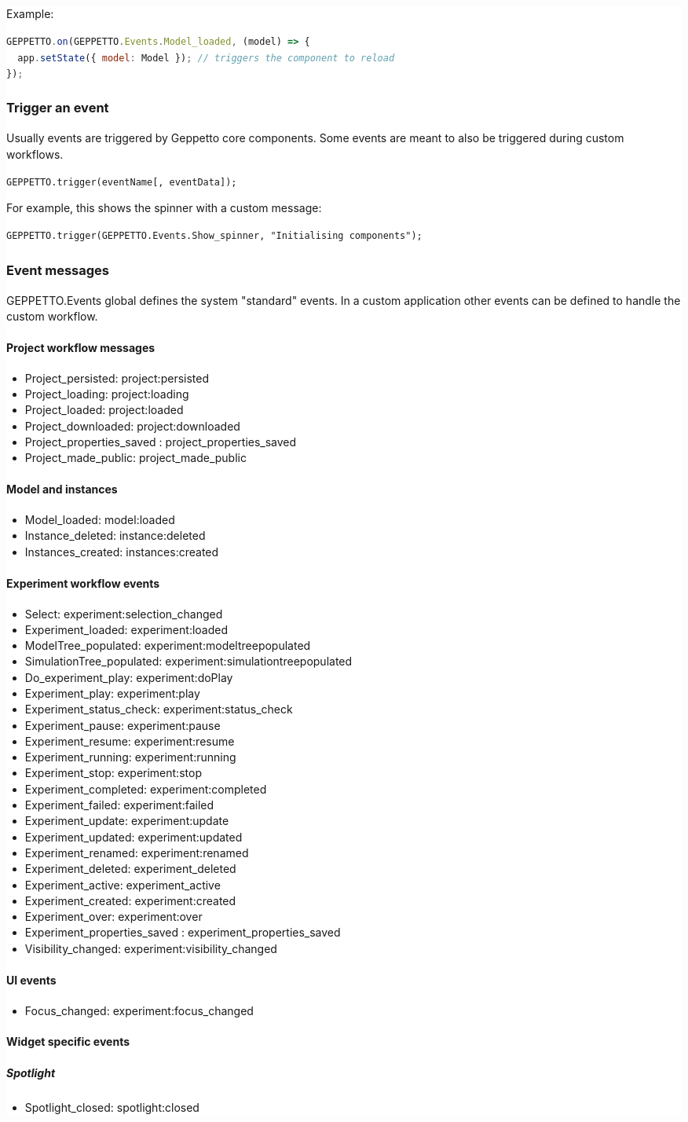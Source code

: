 Example:
```Javascript
GEPPETTO.on(GEPPETTO.Events.Model_loaded, (model) => {
  app.setState({ model: Model }); // triggers the component to reload
});
```

### Trigger an event
Usually events are triggered by Geppetto core components.
Some events are meant to also be triggered during custom workflows.
```
GEPPETTO.trigger(eventName[, eventData]);
```

For example, this shows the spinner with a custom message:
```
GEPPETTO.trigger(GEPPETTO.Events.Show_spinner, "Initialising components");
```

### Event messages
GEPPETTO.Events global defines the system "standard" events.
In a custom application other events can be defined to handle the custom workflow.

#### Project workflow messages
* Project_persisted: project:persisted
* Project_loading: project:loading
* Project_loaded: project:loaded
* Project_downloaded: project:downloaded
* Project_properties_saved : project_properties_saved
* Project_made_public: project_made_public
#### Model and instances
* Model_loaded: model:loaded
* Instance_deleted: instance:deleted
* Instances_created: instances:created

#### Experiment workflow events
* Select: experiment:selection_changed
* Experiment_loaded: experiment:loaded
* ModelTree_populated: experiment:modeltreepopulated
* SimulationTree_populated: experiment:simulationtreepopulated
* Do_experiment_play: experiment:doPlay
* Experiment_play: experiment:play
* Experiment_status_check: experiment:status_check
* Experiment_pause: experiment:pause
* Experiment_resume: experiment:resume
* Experiment_running: experiment:running
* Experiment_stop: experiment:stop
* Experiment_completed: experiment:completed
* Experiment_failed: experiment:failed
* Experiment_update: experiment:update
* Experiment_updated: experiment:updated
* Experiment_renamed: experiment:renamed
* Experiment_deleted: experiment_deleted
* Experiment_active: experiment_active
* Experiment_created: experiment:created
* Experiment_over: experiment:over
* Experiment_properties_saved : experiment_properties_saved
* Visibility_changed: experiment:visibility_changed
#### UI events
* Focus_changed: experiment:focus_changed
#### Widget specific events
##### Spotlight
* Spotlight_closed: spotlight:closed